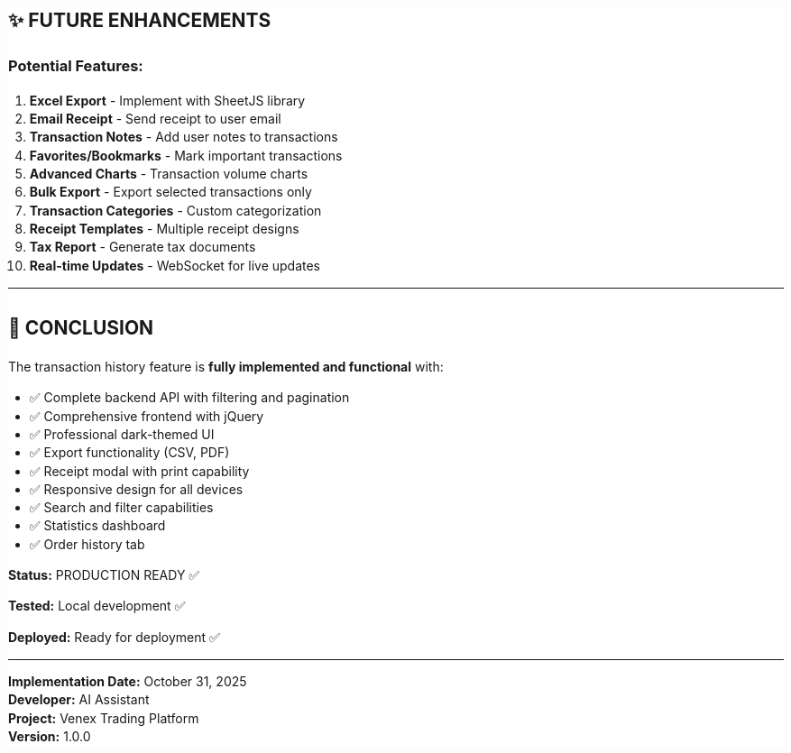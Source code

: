 
## ✨ FUTURE ENHANCEMENTS

### Potential Features:
1. **Excel Export** - Implement with SheetJS library
2. **Email Receipt** - Send receipt to user email
3. **Transaction Notes** - Add user notes to transactions
4. **Favorites/Bookmarks** - Mark important transactions
5. **Advanced Charts** - Transaction volume charts
6. **Bulk Export** - Export selected transactions only
7. **Transaction Categories** - Custom categorization
8. **Receipt Templates** - Multiple receipt designs
9. **Tax Report** - Generate tax documents
10. **Real-time Updates** - WebSocket for live updates

---

## 🎉 CONCLUSION

The transaction history feature is **fully implemented and functional** with:
- ✅ Complete backend API with filtering and pagination
- ✅ Comprehensive frontend with jQuery
- ✅ Professional dark-themed UI
- ✅ Export functionality (CSV, PDF)
- ✅ Receipt modal with print capability
- ✅ Responsive design for all devices
- ✅ Search and filter capabilities
- ✅ Statistics dashboard
- ✅ Order history tab

**Status:** PRODUCTION READY ✅

**Tested:** Local development ✅

**Deployed:** Ready for deployment ✅

---

**Implementation Date:** October 31, 2025  
**Developer:** AI Assistant  
**Project:** Venex Trading Platform  
**Version:** 1.0.0
